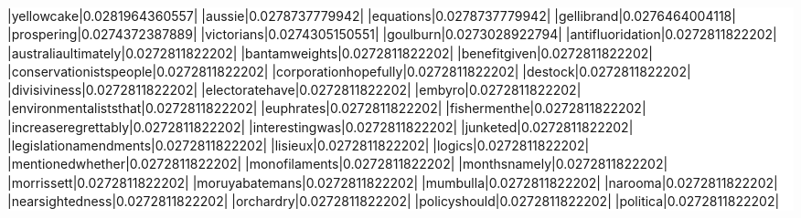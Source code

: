 |yellowcake|0.0281964360557|
|aussie|0.0278737779942|
|equations|0.0278737779942|
|gellibrand|0.0276464004118|
|prospering|0.0274372387889|
|victorians|0.0274305150551|
|goulburn|0.0273028922794|
|antifluoridation|0.0272811822202|
|australiaultimately|0.0272811822202|
|bantamweights|0.0272811822202|
|benefitgiven|0.0272811822202|
|conservationistspeople|0.0272811822202|
|corporationhopefully|0.0272811822202|
|destock|0.0272811822202|
|divisiviness|0.0272811822202|
|electoratehave|0.0272811822202|
|embyro|0.0272811822202|
|environmentaliststhat|0.0272811822202|
|euphrates|0.0272811822202|
|fishermenthe|0.0272811822202|
|increaseregrettably|0.0272811822202|
|interestingwas|0.0272811822202|
|junketed|0.0272811822202|
|legislationamendments|0.0272811822202|
|lisieux|0.0272811822202|
|logics|0.0272811822202|
|mentionedwhether|0.0272811822202|
|monofilaments|0.0272811822202|
|monthsnamely|0.0272811822202|
|morrissett|0.0272811822202|
|moruyabatemans|0.0272811822202|
|mumbulla|0.0272811822202|
|narooma|0.0272811822202|
|nearsightedness|0.0272811822202|
|orchardry|0.0272811822202|
|policyshould|0.0272811822202|
|politica|0.0272811822202|